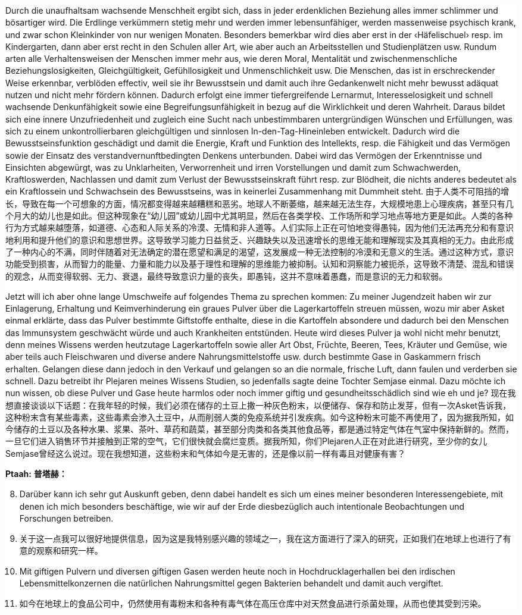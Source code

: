 Durch die unaufhaltsam wachsende Menschheit ergibt sich, dass in jeder erdenklichen Beziehung alles immer schlimmer und bösartiger wird. Die Erdlinge verkümmern stetig mehr und werden immer lebensunfähiger, werden massenweise psychisch krank, und zwar schon Kleinkinder von nur wenigen Monaten. Besonders bemerkbar wird dies aber erst in der ‹Häfelischuel› resp. im Kindergarten, dann aber erst recht in den Schulen aller Art, wie aber auch an Arbeitsstellen und Studienplätzen usw. Rundum arten alle Verhaltensweisen der Menschen immer mehr aus, wie deren Moral, Mentalität und zwischenmenschliche Beziehungslosigkeiten, Gleichgültigkeit, Gefühllosigkeit und Unmenschlichkeit usw. Die Menschen, das ist in erschreckender Weise erkennbar, verblöden effectiv, weil sie ihr Bewusstsein und damit auch ihre Gedankenwelt nicht mehr bewusst adäquat nutzen und nicht mehr fördern können. Dadurch erfolgt eine immer tiefergreifende Lernarmut, Interesselosigkeit und schnell wachsende Denkunfähigkeit sowie eine Begreifungsunfähigkeit in bezug auf die Wirklichkeit und deren Wahrheit. Daraus bildet sich eine innere Unzufriedenheit und zugleich eine Sucht nach unbestimmbaren untergründigen Wünschen und Erfüllungen, was sich zu einem unkontrollierbaren gleichgültigen und sinnlosen In-den-Tag-Hineinleben entwickelt. Dadurch wird die Bewusstseinsfunktion geschädigt und damit die Energie, Kraft und Funktion des Intellekts, resp. die Fähigkeit und das Vermögen sowie der Einsatz des verstandvernunftbedingten Denkens unterbunden. Dabei wird das Vermögen der Erkenntnisse und Einsichten abgewürgt, was zu Unklarheiten, Verworrenheit und irren Vorstellungen und damit zum Schwachwerden, Kraftloswerden, Nachlassen und damit zum Verlust der Bewusstseinskraft führt resp. zur Blödheit, die nichts anderes bedeutet als ein Kraftlossein und Schwachsein des Bewusstseins, was in keinerlei Zusammenhang mit Dummheit steht.
由于人类不可阻挡的增长，导致在每一个可想象的方面，情况都变得越来越糟糕和恶劣。地球人不断萎缩，越来越无法生存，大规模地患上心理疾病，甚至只有几个月大的幼儿也是如此。但这种现象在“幼儿园”或幼儿园中尤其明显，然后在各类学校、工作场所和学习地点等地方更是如此。人类的各种行为方式越来越堕落，如道德、心态和人际关系的冷漠、无情和非人道等。人们实际上正在可怕地变得愚钝，因为他们无法再充分和有意识地利用和提升他们的意识和思想世界。这导致学习能力日益贫乏、兴趣缺失以及迅速增长的思维无能和理解现实及其真相的无力。由此形成了一种内心的不满，同时伴随着对无法确定的潜在愿望和满足的渴望，这发展成一种无法控制的冷漠和无意义的生活。通过这种方式，意识功能受到损害，从而智力的能量、力量和能力以及基于理性和理解的思维能力被抑制。认知和洞察能力被扼杀，这导致不清楚、混乱和错误的观念，从而变得软弱、无力、衰退，最终导致意识力量的丧失，即愚钝，这并不意味着愚蠢，而是意识的无力和软弱。

Jetzt will ich aber ohne lange Umschweife auf folgendes Thema zu sprechen kommen: Zu meiner Jugendzeit haben wir zur Einlagerung, Erhaltung und Keimverhinderung ein graues Pulver über die Lagerkartoffeln streuen müssen, wozu mir aber Asket einmal erklärte, dass das Pulver bestimmte Giftstoffe enthalte, diese in die Kartoffeln absondere und dadurch bei den Menschen das Immunsystem geschwächt würde und auch Krankheiten entstünden. Heute wird dieses Pulver ja wohl nicht mehr benutzt, denn meines Wissens werden heutzutage Lagerkartoffeln sowie aller Art Obst, Früchte, Beeren, Tees, Kräuter und Gemüse, wie aber teils auch Fleischwaren und diverse andere Nahrungsmittelstoffe usw. durch bestimmte Gase in Gaskammern frisch erhalten. Gelangen diese dann jedoch in den Verkauf und gelangen so an die normale, frische Luft, dann faulen und verderben sie schnell. Dazu betreibt ihr Plejaren meines Wissens Studien, so jedenfalls sagte deine Tochter Semjase einmal. Dazu möchte ich nun wissen, ob diese Pulver und Gase heute harmlos oder noch immer giftig und gesundheitsschädlich sind wie eh und je?
现在我想直接谈谈以下话题：在我年轻的时候，我们必须在储存的土豆上撒一种灰色粉末，以便储存、保存和防止发芽，但有一次Asket告诉我，这种粉末含有某些毒素，这些毒素会渗入土豆中，从而削弱人类的免疫系统并引发疾病。如今这种粉末可能不再使用了，因为据我所知，如今储存的土豆以及各种水果、浆果、茶叶、草药和蔬菜，甚至部分肉类和各类其他食品等，都是通过特定气体在气室中保持新鲜的。然而，一旦它们进入销售环节并接触到正常的空气，它们很快就会腐烂变质。据我所知，你们Plejaren人正在对此进行研究，至少你的女儿Semjase曾经这么说过。现在我想知道，这些粉末和气体如今是无害的，还是像以前一样有毒且对健康有害？

**Ptaah:**
**普塔赫：**

8. Darüber kann ich sehr gut Auskunft geben, denn dabei handelt es sich um eines meiner besonderen Interessengebiete, mit denen ich mich besonders beschäftige, wie wir auf der Erde diesbezüglich auch intentionale Beobachtungen und Forschungen betreiben.
8. 关于这一点我可以很好地提供信息，因为这是我特别感兴趣的领域之一，我在这方面进行了深入的研究，正如我们在地球上也进行了有意的观察和研究一样。

9. Mit giftigen Pulvern und diversen giftigen Gasen werden heute noch in Hochdrucklagerhallen bei den irdischen Lebensmittelkonzernen die natürlichen Nahrungsmittel gegen Bakterien behandelt und damit auch vergiftet.
9. 如今在地球上的食品公司中，仍然使用有毒粉末和各种有毒气体在高压仓库中对天然食品进行杀菌处理，从而也使其受到污染。
